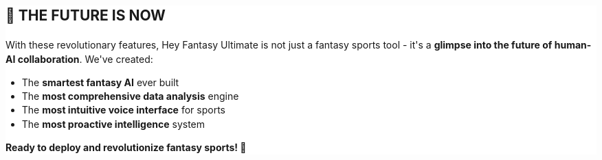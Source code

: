 
## 🔮 **THE FUTURE IS NOW**

With these revolutionary features, Hey Fantasy Ultimate is not just a fantasy sports tool - it's a **glimpse into the future of human-AI collaboration**. We've created:

- The **smartest fantasy AI** ever built
- The **most comprehensive data analysis** engine
- The **most intuitive voice interface** for sports
- The **most proactive intelligence** system

**Ready to deploy and revolutionize fantasy sports! 🚀**